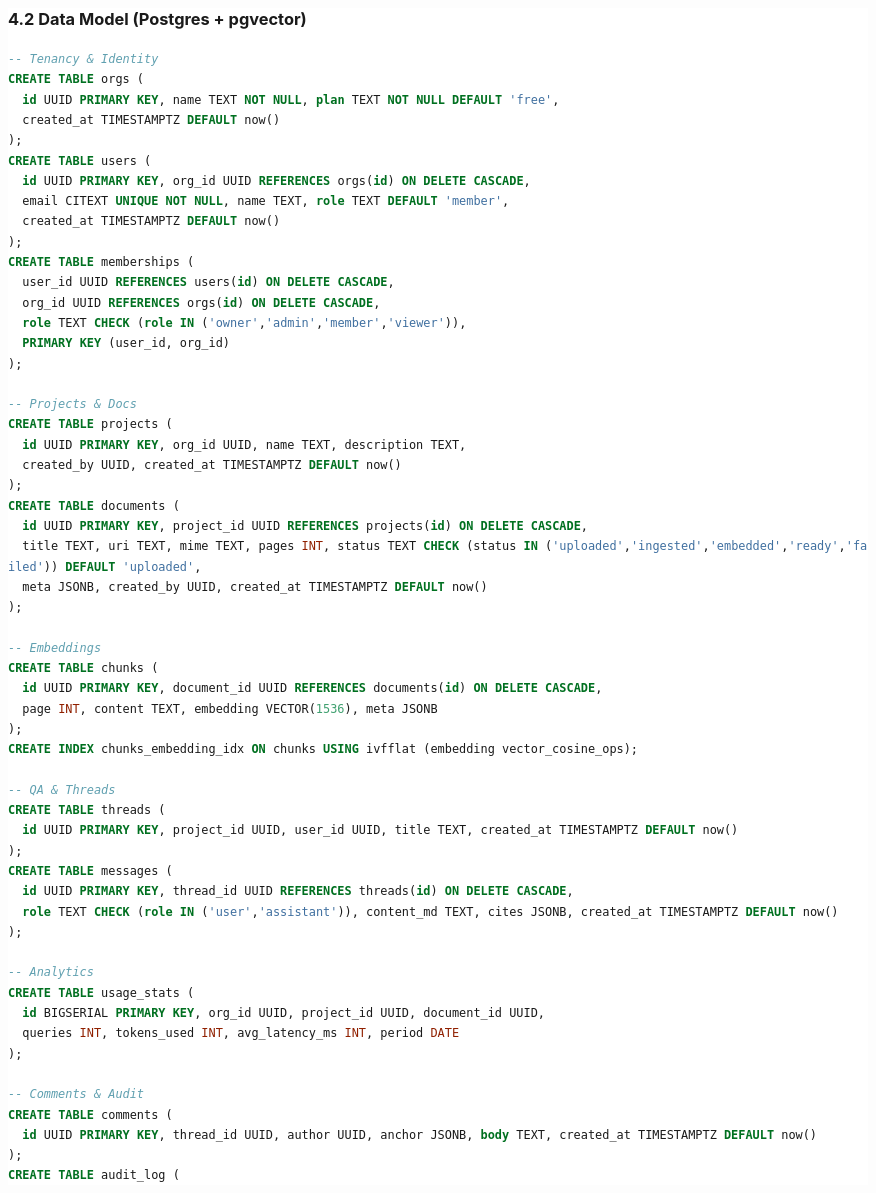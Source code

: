 ### 4.2 Data Model (Postgres + pgvector)

```sql
-- Tenancy & Identity
CREATE TABLE orgs (
  id UUID PRIMARY KEY, name TEXT NOT NULL, plan TEXT NOT NULL DEFAULT 'free',
  created_at TIMESTAMPTZ DEFAULT now()
);
CREATE TABLE users (
  id UUID PRIMARY KEY, org_id UUID REFERENCES orgs(id) ON DELETE CASCADE,
  email CITEXT UNIQUE NOT NULL, name TEXT, role TEXT DEFAULT 'member',
  created_at TIMESTAMPTZ DEFAULT now()
);
CREATE TABLE memberships (
  user_id UUID REFERENCES users(id) ON DELETE CASCADE,
  org_id UUID REFERENCES orgs(id) ON DELETE CASCADE,
  role TEXT CHECK (role IN ('owner','admin','member','viewer')),
  PRIMARY KEY (user_id, org_id)
);

-- Projects & Docs
CREATE TABLE projects (
  id UUID PRIMARY KEY, org_id UUID, name TEXT, description TEXT,
  created_by UUID, created_at TIMESTAMPTZ DEFAULT now()
);
CREATE TABLE documents (
  id UUID PRIMARY KEY, project_id UUID REFERENCES projects(id) ON DELETE CASCADE,
  title TEXT, uri TEXT, mime TEXT, pages INT, status TEXT CHECK (status IN ('uploaded','ingested','embedded','ready','failed')) DEFAULT 'uploaded',
  meta JSONB, created_by UUID, created_at TIMESTAMPTZ DEFAULT now()
);

-- Embeddings
CREATE TABLE chunks (
  id UUID PRIMARY KEY, document_id UUID REFERENCES documents(id) ON DELETE CASCADE,
  page INT, content TEXT, embedding VECTOR(1536), meta JSONB
);
CREATE INDEX chunks_embedding_idx ON chunks USING ivfflat (embedding vector_cosine_ops);

-- QA & Threads
CREATE TABLE threads (
  id UUID PRIMARY KEY, project_id UUID, user_id UUID, title TEXT, created_at TIMESTAMPTZ DEFAULT now()
);
CREATE TABLE messages (
  id UUID PRIMARY KEY, thread_id UUID REFERENCES threads(id) ON DELETE CASCADE,
  role TEXT CHECK (role IN ('user','assistant')), content_md TEXT, cites JSONB, created_at TIMESTAMPTZ DEFAULT now()
);

-- Analytics
CREATE TABLE usage_stats (
  id BIGSERIAL PRIMARY KEY, org_id UUID, project_id UUID, document_id UUID,
  queries INT, tokens_used INT, avg_latency_ms INT, period DATE
);

-- Comments & Audit
CREATE TABLE comments (
  id UUID PRIMARY KEY, thread_id UUID, author UUID, anchor JSONB, body TEXT, created_at TIMESTAMPTZ DEFAULT now()
);
CREATE TABLE audit_log (
```